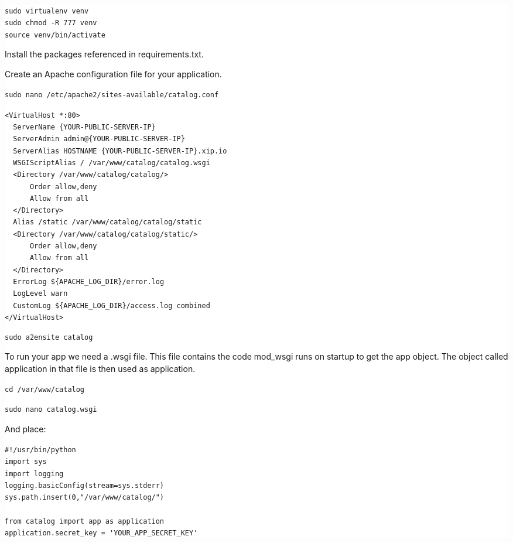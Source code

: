 ```
sudo virtualenv venv
sudo chmod -R 777 venv
source venv/bin/activate
```

Install the packages referenced in requirements.txt.

Create an Apache configuration file for your application.

```
sudo nano /etc/apache2/sites-available/catalog.conf
```

```
<VirtualHost *:80>
  ServerName {YOUR-PUBLIC-SERVER-IP}
  ServerAdmin admin@{YOUR-PUBLIC-SERVER-IP}
  ServerAlias HOSTNAME {YOUR-PUBLIC-SERVER-IP}.xip.io
  WSGIScriptAlias / /var/www/catalog/catalog.wsgi
  <Directory /var/www/catalog/catalog/>
      Order allow,deny
      Allow from all
  </Directory>
  Alias /static /var/www/catalog/catalog/static
  <Directory /var/www/catalog/catalog/static/>
      Order allow,deny
      Allow from all
  </Directory>
  ErrorLog ${APACHE_LOG_DIR}/error.log
  LogLevel warn
  CustomLog ${APACHE_LOG_DIR}/access.log combined
</VirtualHost>
```

```
sudo a2ensite catalog
```

To run your app we need a .wsgi file. This file contains the code mod_wsgi runs on startup to get the app object. The object called application in that file is then used as application.

```
cd /var/www/catalog
```
```
sudo nano catalog.wsgi
```

And place:

```
#!/usr/bin/python
import sys
import logging
logging.basicConfig(stream=sys.stderr)
sys.path.insert(0,"/var/www/catalog/")
  
from catalog import app as application
application.secret_key = 'YOUR_APP_SECRET_KEY'
```
